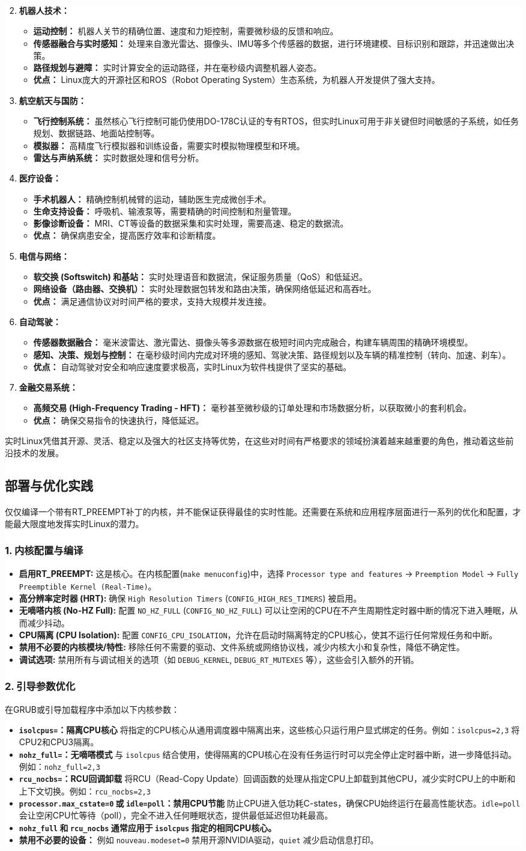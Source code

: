 2.  **机器人技术：**
    *   **运动控制：** 机器人关节的精确位置、速度和力矩控制，需要微秒级的反馈和响应。
    *   **传感器融合与实时感知：** 处理来自激光雷达、摄像头、IMU等多个传感器的数据，进行环境建模、目标识别和跟踪，并迅速做出决策。
    *   **路径规划与避障：** 实时计算安全的运动路径，并在毫秒级内调整机器人姿态。
    *   **优点：** Linux庞大的开源社区和ROS（Robot Operating System）生态系统，为机器人开发提供了强大支持。

3.  **航空航天与国防：**
    *   **飞行控制系统：** 虽然核心飞行控制可能仍使用DO-178C认证的专有RTOS，但实时Linux可用于非关键但时间敏感的子系统，如任务规划、数据链路、地面站控制等。
    *   **模拟器：** 高精度飞行模拟器和训练设备，需要实时模拟物理模型和环境。
    *   **雷达与声纳系统：** 实时数据处理和信号分析。

4.  **医疗设备：**
    *   **手术机器人：** 精确控制机械臂的运动，辅助医生完成微创手术。
    *   **生命支持设备：** 呼吸机、输液泵等，需要精确的时间控制和剂量管理。
    *   **影像诊断设备：** MRI、CT等设备的数据采集和实时处理，需要高速、稳定的数据流。
    *   **优点：** 确保病患安全，提高医疗效率和诊断精度。

5.  **电信与网络：**
    *   **软交换 (Softswitch) 和基站：** 实时处理语音和数据流，保证服务质量（QoS）和低延迟。
    *   **网络设备（路由器、交换机）：** 实时处理数据包转发和路由决策，确保网络低延迟和高吞吐。
    *   **优点：** 满足通信协议对时间严格的要求，支持大规模并发连接。

6.  **自动驾驶：**
    *   **传感器数据融合：** 毫米波雷达、激光雷达、摄像头等多源数据在极短时间内完成融合，构建车辆周围的精确环境模型。
    *   **感知、决策、规划与控制：** 在毫秒级时间内完成对环境的感知、驾驶决策、路径规划以及车辆的精准控制（转向、加速、刹车）。
    *   **优点：** 自动驾驶对安全和响应速度要求极高，实时Linux为软件栈提供了坚实的基础。

7.  **金融交易系统：**
    *   **高频交易 (High-Frequency Trading - HFT)：** 毫秒甚至微秒级的订单处理和市场数据分析，以获取微小的套利机会。
    *   **优点：** 确保交易指令的快速执行，降低延迟。

实时Linux凭借其开源、灵活、稳定以及强大的社区支持等优势，在这些对时间有严格要求的领域扮演着越来越重要的角色，推动着这些前沿技术的发展。

## 部署与优化实践

仅仅编译一个带有RT_PREEMPT补丁的内核，并不能保证获得最佳的实时性能。还需要在系统和应用程序层面进行一系列的优化和配置，才能最大限度地发挥实时Linux的潜力。

### 1. 内核配置与编译

*   **启用RT_PREEMPT:** 这是核心。在内核配置(`make menuconfig`)中，选择 `Processor type and features` -> `Preemption Model` -> `Fully Preemptible Kernel (Real-Time)`。
*   **高分辨率定时器 (HRT):** 确保 `High Resolution Timers` (`CONFIG_HIGH_RES_TIMERS`) 被启用。
*   **无嘀嗒内核 (No-HZ Full):** 配置 `NO_HZ_FULL` (`CONFIG_NO_HZ_FULL`) 可以让空闲的CPU在不产生周期性定时器中断的情况下进入睡眠，从而减少抖动。
*   **CPU隔离 (CPU Isolation):** 配置 `CONFIG_CPU_ISOLATION`，允许在启动时隔离特定的CPU核心，使其不运行任何常规任务和中断。
*   **禁用不必要的内核模块/特性:** 移除任何不需要的驱动、文件系统或网络协议栈，减少内核大小和复杂性，降低不确定性。
*   **调试选项:** 禁用所有与调试相关的选项（如 `DEBUG_KERNEL`, `DEBUG_RT_MUTEXES` 等），这些会引入额外的开销。

### 2. 引导参数优化

在GRUB或引导加载程序中添加以下内核参数：

*   **`isolcpus=`：隔离CPU核心**
    将指定的CPU核心从通用调度器中隔离出来，这些核心只运行用户显式绑定的任务。例如：`isolcpus=2,3` 将CPU2和CPU3隔离。
*   **`nohz_full=`：无嘀嗒模式**
    与 `isolcpus` 结合使用，使得隔离的CPU核心在没有任务运行时可以完全停止定时器中断，进一步降低抖动。例如：`nohz_full=2,3`
*   **`rcu_nocbs=`：RCU回调卸载**
    将RCU（Read-Copy Update）回调函数的处理从指定CPU上卸载到其他CPU，减少实时CPU上的中断和上下文切换。例如：`rcu_nocbs=2,3`
*   **`processor.max_cstate=0` 或 `idle=poll`：禁用CPU节能**
    防止CPU进入低功耗C-states，确保CPU始终运行在最高性能状态。`idle=poll` 会让空闲CPU忙等待（poll），完全不进入任何睡眠状态，提供最低延迟但功耗最高。
*   **`nohz_full` 和 `rcu_nocbs` 通常应用于 `isolcpus` 指定的相同CPU核心。**
*   **禁用不必要的设备：** 例如 `nouveau.modeset=0` 禁用开源NVIDIA驱动，`quiet` 减少启动信息打印。
